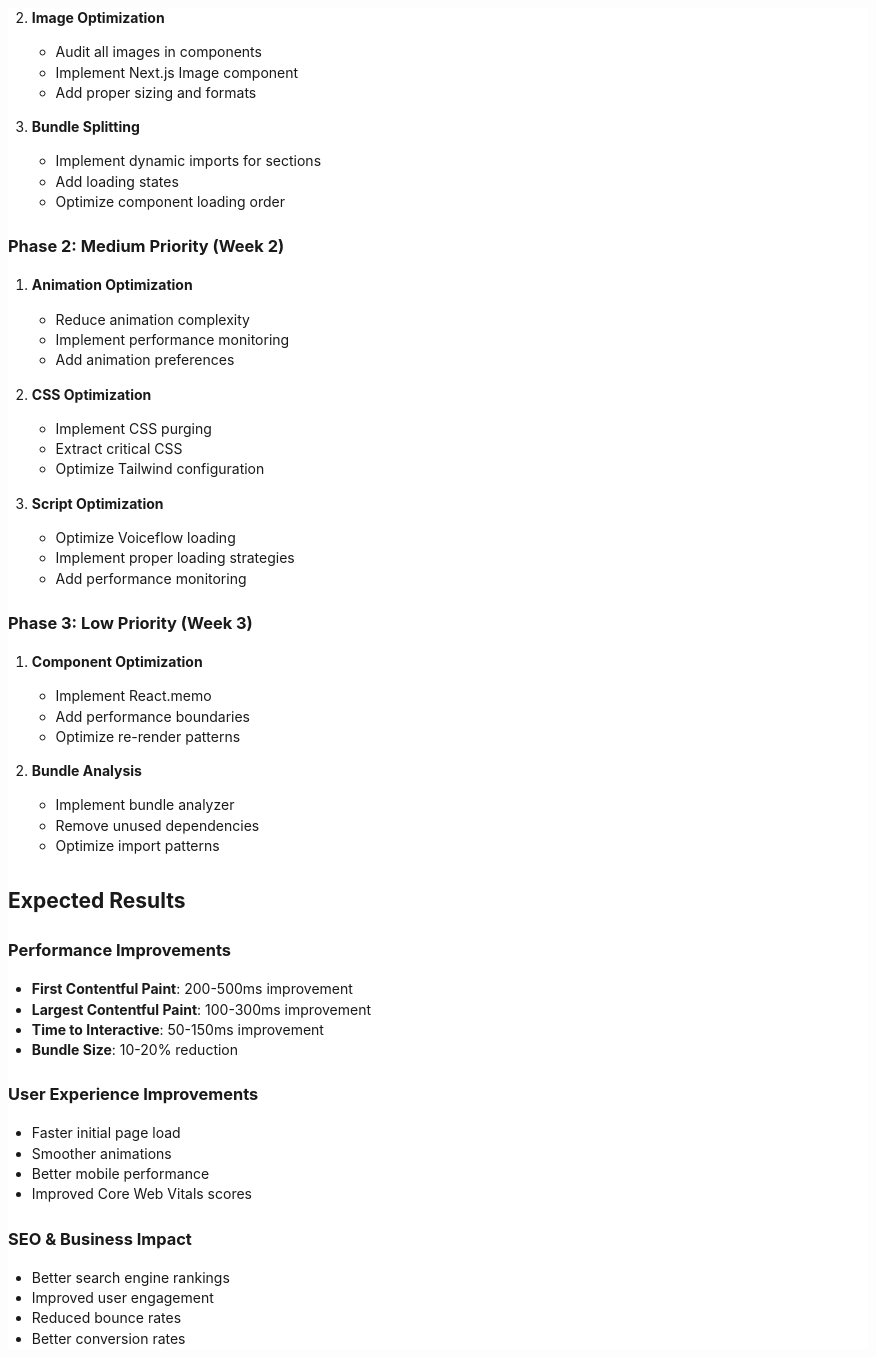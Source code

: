 2. **Image Optimization**
   - Audit all images in components
   - Implement Next.js Image component
   - Add proper sizing and formats

3. **Bundle Splitting**
   - Implement dynamic imports for sections
   - Add loading states
   - Optimize component loading order

### Phase 2: Medium Priority (Week 2)
1. **Animation Optimization**
   - Reduce animation complexity
   - Implement performance monitoring
   - Add animation preferences

2. **CSS Optimization**
   - Implement CSS purging
   - Extract critical CSS
   - Optimize Tailwind configuration

3. **Script Optimization**
   - Optimize Voiceflow loading
   - Implement proper loading strategies
   - Add performance monitoring

### Phase 3: Low Priority (Week 3)
1. **Component Optimization**
   - Implement React.memo
   - Add performance boundaries
   - Optimize re-render patterns

2. **Bundle Analysis**
   - Implement bundle analyzer
   - Remove unused dependencies
   - Optimize import patterns

## Expected Results

### Performance Improvements
- **First Contentful Paint**: 200-500ms improvement
- **Largest Contentful Paint**: 100-300ms improvement
- **Time to Interactive**: 50-150ms improvement
- **Bundle Size**: 10-20% reduction

### User Experience Improvements
- Faster initial page load
- Smoother animations
- Better mobile performance
- Improved Core Web Vitals scores

### SEO & Business Impact
- Better search engine rankings
- Improved user engagement
- Reduced bounce rates
- Better conversion rates
